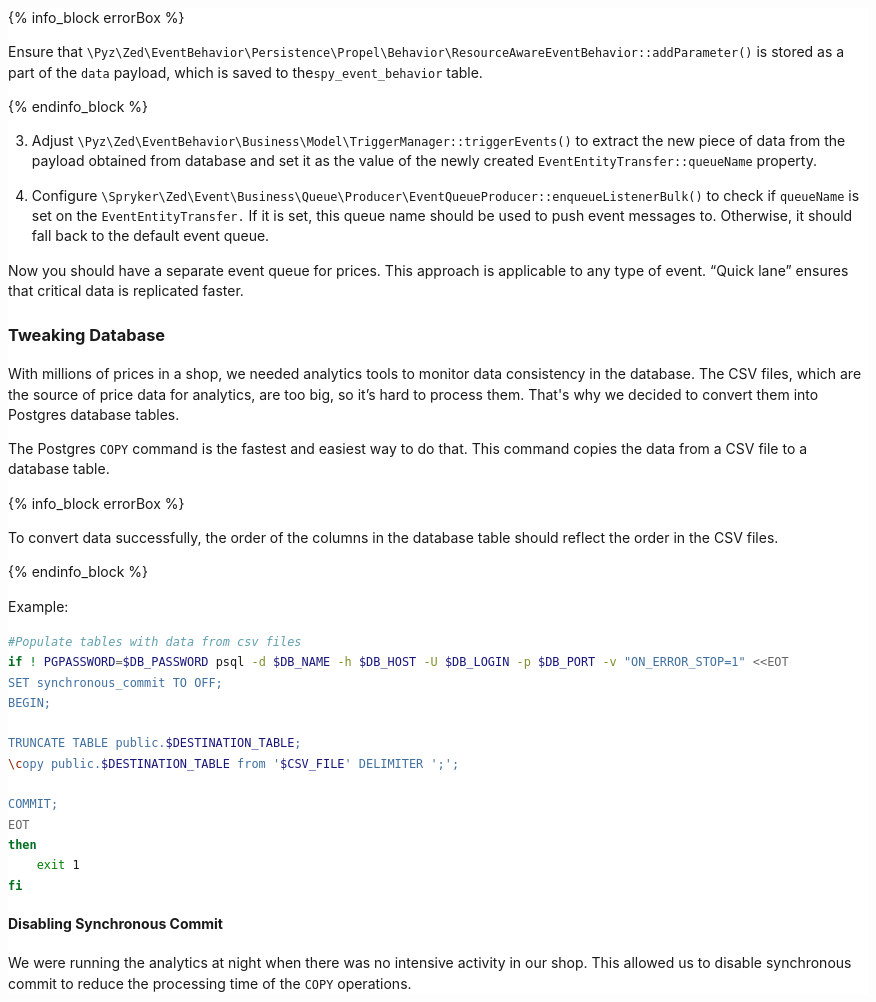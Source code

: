 {% info_block errorBox %}

Ensure that `\Pyz\Zed\EventBehavior\Persistence\Propel\Behavior\ResourceAwareEventBehavior::addParameter()` is stored as a part of the `data` payload, which is saved to the`spy_event_behavior` table.

{% endinfo_block %}

3. Adjust `\Pyz\Zed\EventBehavior\Business\Model\TriggerManager::triggerEvents()` to extract the new piece of data from the payload obtained from database and set it as the value of the newly created `EventEntityTransfer::queueName` property.

4. Configure `\Spryker\Zed\Event\Business\Queue\Producer\EventQueueProducer::enqueueListenerBulk()` to check if `queueName` is set on the `EventEntityTransfer.` If it is set, this queue name should be used to push event messages to. Otherwise, it should fall back to the default event queue.

Now you should have a separate event queue for prices. This approach is applicable to any type of event. “Quick lane” ensures that critical data is replicated faster. 

### Tweaking Database

With millions of prices in a shop, we needed analytics tools to monitor data consistency in the database. The CSV files, which are the source of price data for analytics, are too big, so it’s hard to process them. That's why we decided to convert them into Postgres database tables. 

The Postgres `COPY` command is the fastest and easiest way to do that. This command copies the data from a CSV file to a database table. 

{% info_block errorBox %}

To convert data successfully, the order of the columns in the database table should reflect the order in the CSV files. 

{% endinfo_block %}


Example:

```bash
#Populate tables with data from csv files
if ! PGPASSWORD=$DB_PASSWORD psql -d $DB_NAME -h $DB_HOST -U $DB_LOGIN -p $DB_PORT -v "ON_ERROR_STOP=1" <<EOT
SET synchronous_commit TO OFF;
BEGIN;

TRUNCATE TABLE public.$DESTINATION_TABLE;
\copy public.$DESTINATION_TABLE from '$CSV_FILE' DELIMITER ';';

COMMIT;
EOT
then
    exit 1
fi
```

#### Disabling Synchronous Commit

We were running the analytics at night when there was no intensive activity in our shop. This allowed us to disable synchronous commit to reduce the processing time of the `COPY` operations. 
